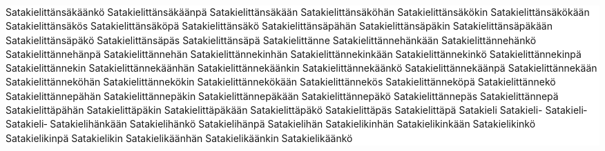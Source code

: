 Satakielittänsäkäänkö
Satakielittänsäkäänpä
Satakielittänsäkään
Satakielittänsäköhän
Satakielittänsäkökin
Satakielittänsäkökään
Satakielittänsäkös
Satakielittänsäköpä
Satakielittänsäkö
Satakielittänsäpähän
Satakielittänsäpäkin
Satakielittänsäpäkään
Satakielittänsäpäkö
Satakielittänsäpäs
Satakielittänsäpä
Satakielittänne
Satakielittännehänkään
Satakielittännehänkö
Satakielittännehänpä
Satakielittännehän
Satakielittännekinhän
Satakielittännekinkään
Satakielittännekinkö
Satakielittännekinpä
Satakielittännekin
Satakielittännekäänhän
Satakielittännekäänkin
Satakielittännekäänkö
Satakielittännekäänpä
Satakielittännekään
Satakielittänneköhän
Satakielittännekökin
Satakielittännekökään
Satakielittännekös
Satakielittänneköpä
Satakielittännekö
Satakielittännepähän
Satakielittännepäkin
Satakielittännepäkään
Satakielittännepäkö
Satakielittännepäs
Satakielittännepä
Satakielittäpähän
Satakielittäpäkin
Satakielittäpäkään
Satakielittäpäkö
Satakielittäpäs
Satakielittäpä
Satakieli
Satakieli-
Satakieli‐
Satakieli‑
Satakielihänkään
Satakielihänkö
Satakielihänpä
Satakielihän
Satakielikinhän
Satakielikinkään
Satakielikinkö
Satakielikinpä
Satakielikin
Satakielikäänhän
Satakielikäänkin
Satakielikäänkö